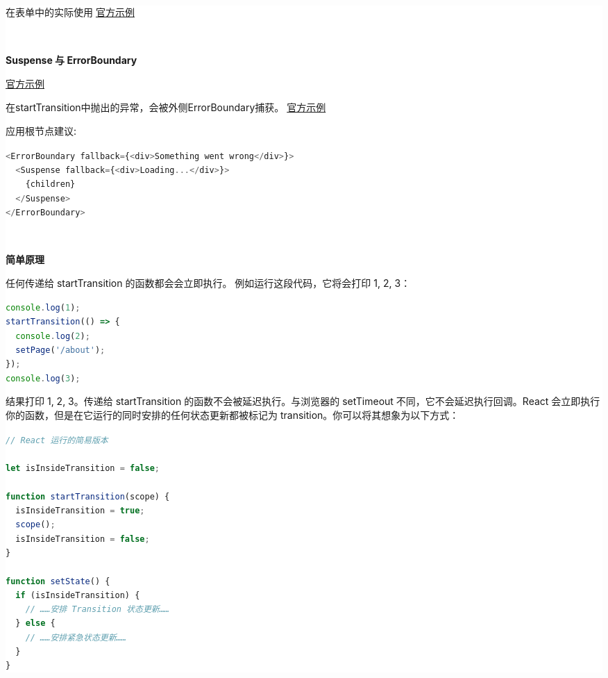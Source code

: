 在表单中的实际使用
[官方示例](https://zh-hans.react.dev/reference/react/useTransition#examples)

<br>

**Suspense 与 ErrorBoundary**

[官方示例](https://zh-hans.react.dev/reference/react/useTransition#building-a-suspense-enabled-router)

在startTransition中抛出的异常，会被外侧ErrorBoundary捕获。
[官方示例](https://zh-hans.react.dev/reference/react/useTransition#displaying-an-error-to-users-with-error-boundary)

应用根节点建议:
```js next
<ErrorBoundary fallback={<div>Something went wrong</div>}>
  <Suspense fallback={<div>Loading...</div>}>
    {children}
  </Suspense>
</ErrorBoundary>
```

<br>

**简单原理**

任何传递给 startTransition 的函数都会会立即执行。
例如运行这段代码，它将会打印 1, 2, 3：
``` js
console.log(1);
startTransition(() => {
  console.log(2);
  setPage('/about');
});
console.log(3);
```
结果打印 1, 2, 3。传递给 startTransition 的函数不会被延迟执行。与浏览器的 setTimeout 不同，它不会延迟执行回调。React 会立即执行你的函数，但是在它运行的同时安排的任何状态更新都被标记为 transition。你可以将其想象为以下方式：

``` js
// React 运行的简易版本

let isInsideTransition = false;

function startTransition(scope) {
  isInsideTransition = true;
  scope();
  isInsideTransition = false;
}

function setState() {
  if (isInsideTransition) {
    // ……安排 Transition 状态更新……
  } else {
    // ……安排紧急状态更新……
  }
}
```
